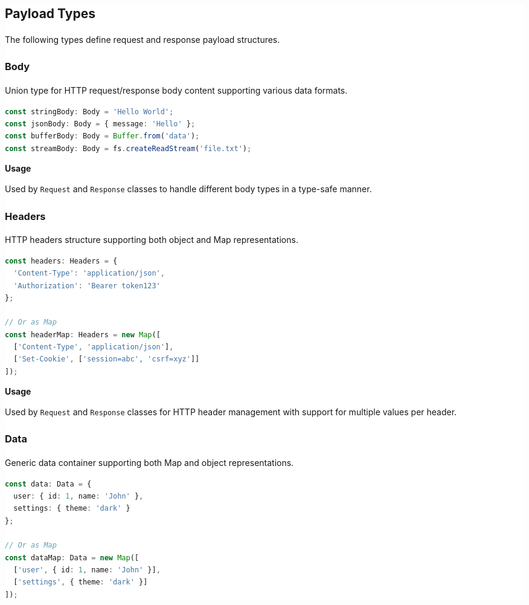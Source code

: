 ## Payload Types

The following types define request and response payload structures.

### Body

Union type for HTTP request/response body content supporting various 
data formats.

```typescript
const stringBody: Body = 'Hello World';
const jsonBody: Body = { message: 'Hello' };
const bufferBody: Body = Buffer.from('data');
const streamBody: Body = fs.createReadStream('file.txt');
```

**Usage**

Used by `Request` and `Response` classes to handle different body types 
in a type-safe manner.

### Headers

HTTP headers structure supporting both object and Map representations.

```typescript
const headers: Headers = {
  'Content-Type': 'application/json',
  'Authorization': 'Bearer token123'
};

// Or as Map
const headerMap: Headers = new Map([
  ['Content-Type', 'application/json'],
  ['Set-Cookie', ['session=abc', 'csrf=xyz']]
]);
```

**Usage**

Used by `Request` and `Response` classes for HTTP header management 
with support for multiple values per header.

### Data

Generic data container supporting both Map and object representations.

```typescript
const data: Data = {
  user: { id: 1, name: 'John' },
  settings: { theme: 'dark' }
};

// Or as Map
const dataMap: Data = new Map([
  ['user', { id: 1, name: 'John' }],
  ['settings', { theme: 'dark' }]
]);
```
